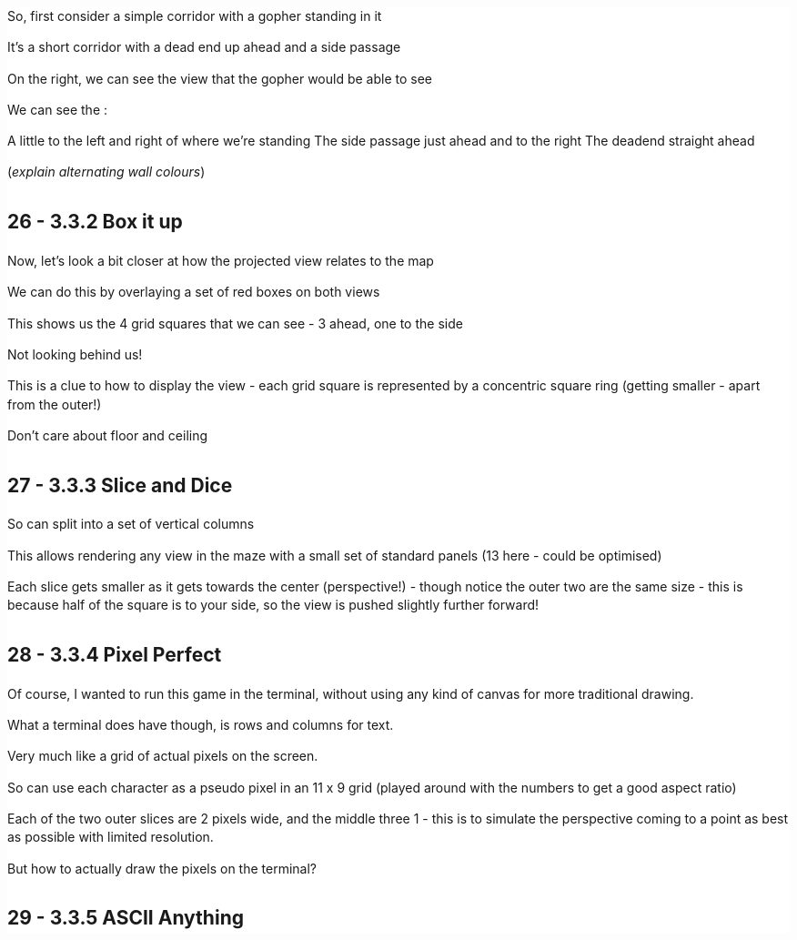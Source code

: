 So, first consider a simple corridor with a gopher standing in it

It’s a short corridor with a dead end up ahead and a side passage

On the right, we can see the view that the gopher would be able to see

We can see the :

A little to the left and right of where we’re standing
The side passage just ahead and to the right
The deadend straight ahead

(_explain alternating wall colours_)

## 26 - 3.3.2 Box it up

Now, let’s look a bit closer at how the projected view relates to the map

We can do this by overlaying a set of red boxes on both views

This shows us the 4 grid squares that we can see - 3 ahead, one to the side

Not looking behind us!

This is a clue to how to display the view - each grid square is represented by a concentric square ring (getting smaller - apart from the outer!)

Don’t care about floor and ceiling

## 27 - 3.3.3 Slice and Dice

So can split into a set of vertical columns

This allows rendering any view in the maze with a small set of standard panels (13 here - could be optimised)

Each slice gets smaller as it gets towards the center (perspective!) - though notice the outer two are the same size - this is because half of the square is to your side, so the view is pushed slightly further forward!

## 28 - 3.3.4 Pixel Perfect

Of course, I wanted to run this game in the terminal, without using any kind of canvas for more traditional drawing.

What a terminal does have though, is rows and columns for text.

Very much like a grid of actual pixels on the screen.

So can use each character as a pseudo pixel in an 11 x 9 grid (played around with the numbers to get a good aspect ratio)

Each of the two outer slices are 2 pixels wide, and the middle three 1 - this is to simulate the perspective coming to a point as best as possible with limited resolution.

But how to actually draw the pixels on the terminal?

## 29 - 3.3.5 ASCII Anything
